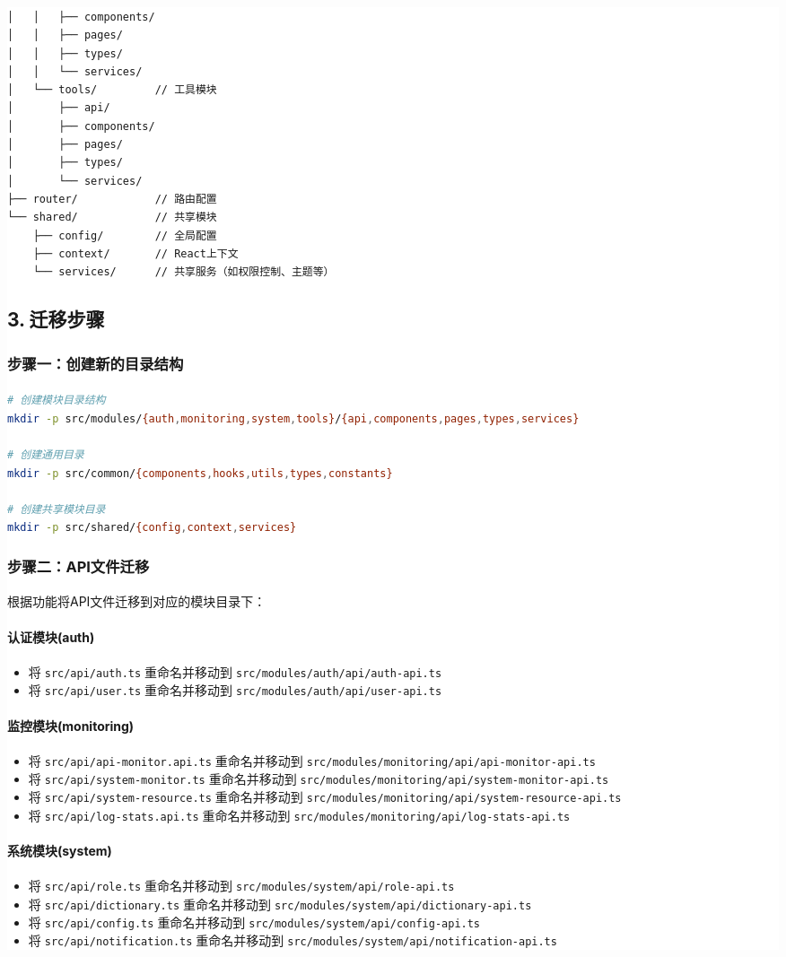 ```
│   │   ├── components/
│   │   ├── pages/
│   │   ├── types/
│   │   └── services/
│   └── tools/         // 工具模块
│       ├── api/
│       ├── components/
│       ├── pages/
│       ├── types/
│       └── services/
├── router/            // 路由配置
└── shared/            // 共享模块
    ├── config/        // 全局配置
    ├── context/       // React上下文
    └── services/      // 共享服务（如权限控制、主题等）
```

## 3. 迁移步骤

### 步骤一：创建新的目录结构

```bash
# 创建模块目录结构
mkdir -p src/modules/{auth,monitoring,system,tools}/{api,components,pages,types,services}

# 创建通用目录
mkdir -p src/common/{components,hooks,utils,types,constants}

# 创建共享模块目录
mkdir -p src/shared/{config,context,services}
```

### 步骤二：API文件迁移

根据功能将API文件迁移到对应的模块目录下：

#### 认证模块(auth)
- 将 `src/api/auth.ts` 重命名并移动到 `src/modules/auth/api/auth-api.ts`
- 将 `src/api/user.ts` 重命名并移动到 `src/modules/auth/api/user-api.ts`

#### 监控模块(monitoring)
- 将 `src/api/api-monitor.api.ts` 重命名并移动到 `src/modules/monitoring/api/api-monitor-api.ts`
- 将 `src/api/system-monitor.ts` 重命名并移动到 `src/modules/monitoring/api/system-monitor-api.ts`
- 将 `src/api/system-resource.ts` 重命名并移动到 `src/modules/monitoring/api/system-resource-api.ts`
- 将 `src/api/log-stats.api.ts` 重命名并移动到 `src/modules/monitoring/api/log-stats-api.ts`

#### 系统模块(system)
- 将 `src/api/role.ts` 重命名并移动到 `src/modules/system/api/role-api.ts`
- 将 `src/api/dictionary.ts` 重命名并移动到 `src/modules/system/api/dictionary-api.ts`
- 将 `src/api/config.ts` 重命名并移动到 `src/modules/system/api/config-api.ts`
- 将 `src/api/notification.ts` 重命名并移动到 `src/modules/system/api/notification-api.ts`
